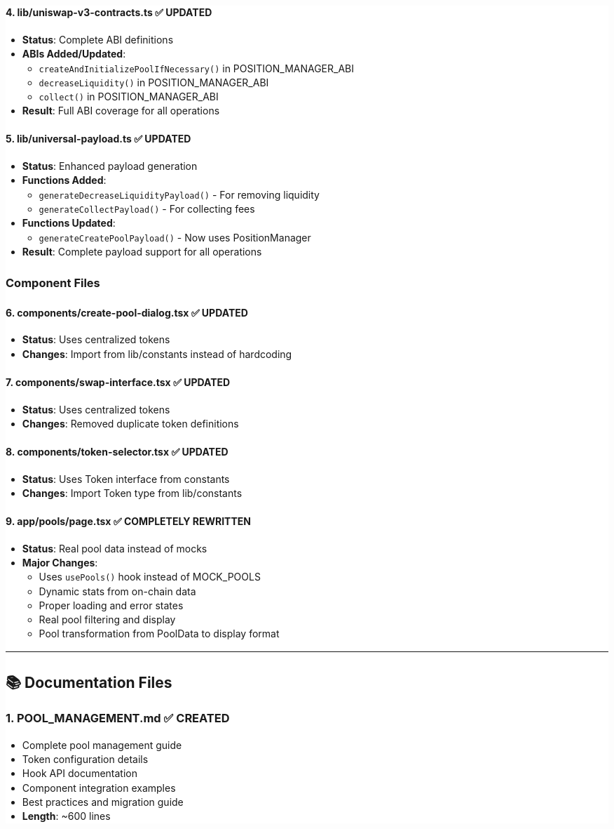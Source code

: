 #### 4. **lib/uniswap-v3-contracts.ts** ✅ UPDATED
- **Status**: Complete ABI definitions
- **ABIs Added/Updated**:
  - `createAndInitializePoolIfNecessary()` in POSITION_MANAGER_ABI
  - `decreaseLiquidity()` in POSITION_MANAGER_ABI
  - `collect()` in POSITION_MANAGER_ABI
- **Result**: Full ABI coverage for all operations

#### 5. **lib/universal-payload.ts** ✅ UPDATED
- **Status**: Enhanced payload generation
- **Functions Added**:
  - `generateDecreaseLiquidityPayload()` - For removing liquidity
  - `generateCollectPayload()` - For collecting fees
- **Functions Updated**:
  - `generateCreatePoolPayload()` - Now uses PositionManager
- **Result**: Complete payload support for all operations

### Component Files

#### 6. **components/create-pool-dialog.tsx** ✅ UPDATED
- **Status**: Uses centralized tokens
- **Changes**: Import from lib/constants instead of hardcoding

#### 7. **components/swap-interface.tsx** ✅ UPDATED
- **Status**: Uses centralized tokens
- **Changes**: Removed duplicate token definitions

#### 8. **components/token-selector.tsx** ✅ UPDATED
- **Status**: Uses Token interface from constants
- **Changes**: Import Token type from lib/constants

#### 9. **app/pools/page.tsx** ✅ COMPLETELY REWRITTEN
- **Status**: Real pool data instead of mocks
- **Major Changes**:
  - Uses `usePools()` hook instead of MOCK_POOLS
  - Dynamic stats from on-chain data
  - Proper loading and error states
  - Real pool filtering and display
  - Pool transformation from PoolData to display format

---

## 📚 Documentation Files

### 1. **POOL_MANAGEMENT.md** ✅ CREATED
- Complete pool management guide
- Token configuration details
- Hook API documentation
- Component integration examples
- Best practices and migration guide
- **Length**: ~600 lines
